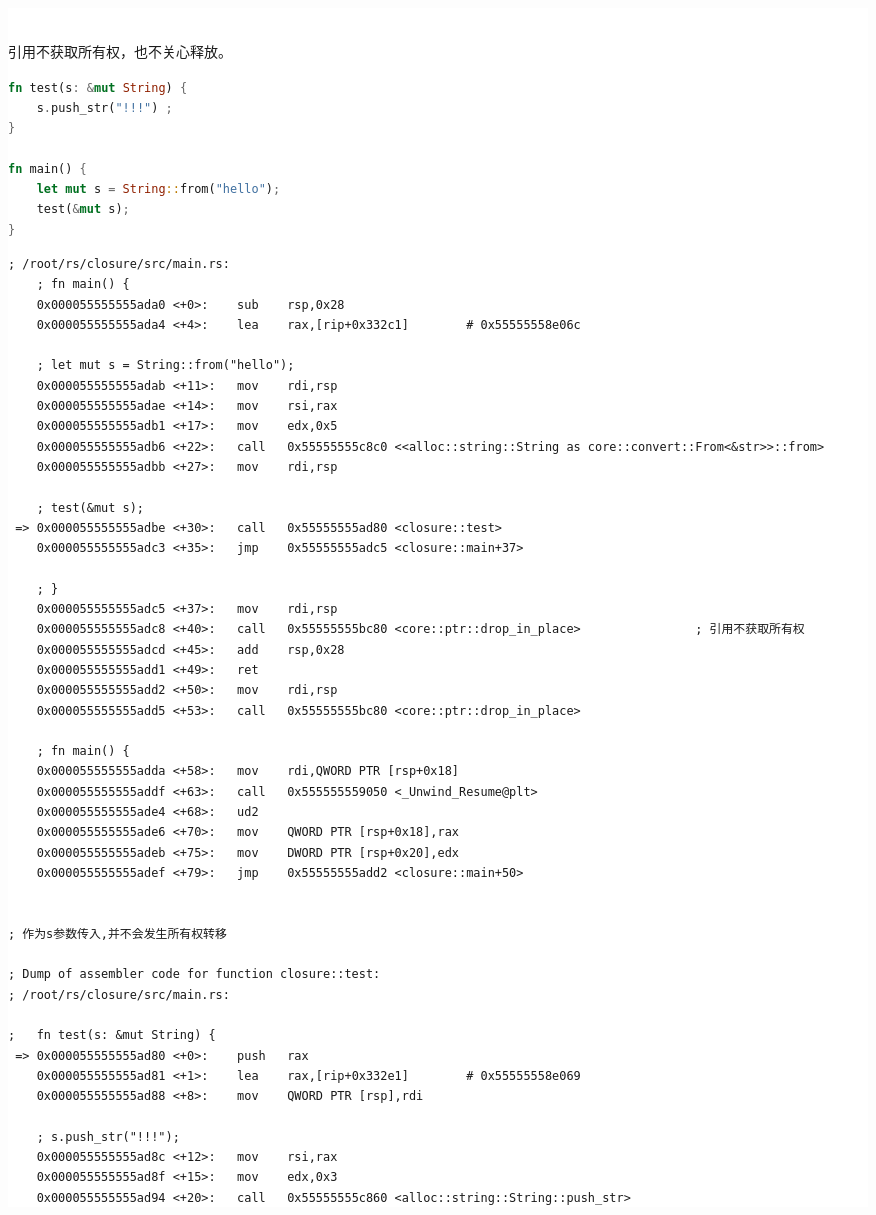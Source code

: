 &nbsp;

引用不获取所有权，也不关心释放。

```rust
fn test(s: &mut String) {
    s.push_str("!!!") ;
}

fn main() {
    let mut s = String::from("hello");
    test(&mut s);
}
```

```x86asm
; /root/rs/closure/src/main.rs:
    ; fn main() {
    0x000055555555ada0 <+0>:    sub    rsp,0x28
    0x000055555555ada4 <+4>:    lea    rax,[rip+0x332c1]        # 0x55555558e06c

    ; let mut s = String::from("hello");
    0x000055555555adab <+11>:   mov    rdi,rsp
    0x000055555555adae <+14>:   mov    rsi,rax
    0x000055555555adb1 <+17>:   mov    edx,0x5
    0x000055555555adb6 <+22>:   call   0x55555555c8c0 <<alloc::string::String as core::convert::From<&str>>::from>
    0x000055555555adbb <+27>:   mov    rdi,rsp

    ; test(&mut s);
 => 0x000055555555adbe <+30>:   call   0x55555555ad80 <closure::test>
    0x000055555555adc3 <+35>:   jmp    0x55555555adc5 <closure::main+37>

    ; }
    0x000055555555adc5 <+37>:   mov    rdi,rsp
    0x000055555555adc8 <+40>:   call   0x55555555bc80 <core::ptr::drop_in_place>                ; 引用不获取所有权
    0x000055555555adcd <+45>:   add    rsp,0x28
    0x000055555555add1 <+49>:   ret
    0x000055555555add2 <+50>:   mov    rdi,rsp
    0x000055555555add5 <+53>:   call   0x55555555bc80 <core::ptr::drop_in_place>

    ; fn main() {
    0x000055555555adda <+58>:   mov    rdi,QWORD PTR [rsp+0x18]
    0x000055555555addf <+63>:   call   0x555555559050 <_Unwind_Resume@plt>
    0x000055555555ade4 <+68>:   ud2
    0x000055555555ade6 <+70>:   mov    QWORD PTR [rsp+0x18],rax
    0x000055555555adeb <+75>:   mov    DWORD PTR [rsp+0x20],edx
    0x000055555555adef <+79>:   jmp    0x55555555add2 <closure::main+50>


; 作为s参数传入,并不会发生所有权转移

; Dump of assembler code for function closure::test:
; /root/rs/closure/src/main.rs:

;   fn test(s: &mut String) {
 => 0x000055555555ad80 <+0>:    push   rax
    0x000055555555ad81 <+1>:    lea    rax,[rip+0x332e1]        # 0x55555558e069
    0x000055555555ad88 <+8>:    mov    QWORD PTR [rsp],rdi

    ; s.push_str("!!!");
    0x000055555555ad8c <+12>:   mov    rsi,rax
    0x000055555555ad8f <+15>:   mov    edx,0x3
    0x000055555555ad94 <+20>:   call   0x55555555c860 <alloc::string::String::push_str>
```
